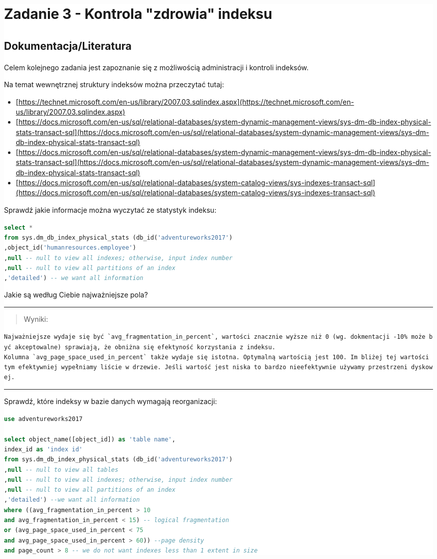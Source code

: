 

<div style="page-break-after: always;"></div>

# Zadanie 3 - Kontrola "zdrowia" indeksu

## Dokumentacja/Literatura

Celem kolejnego zadania jest zapoznanie się z możliwością administracji i kontroli indeksów.

Na temat wewnętrznej struktury indeksów można przeczytać tutaj:
- [https://technet.microsoft.com/en-us/library/2007.03.sqlindex.aspx](https://technet.microsoft.com/en-us/library/2007.03.sqlindex.aspx)
- [https://docs.microsoft.com/en-us/sql/relational-databases/system-dynamic-management-views/sys-dm-db-index-physical-stats-transact-sql](https://docs.microsoft.com/en-us/sql/relational-databases/system-dynamic-management-views/sys-dm-db-index-physical-stats-transact-sql)
- [https://docs.microsoft.com/en-us/sql/relational-databases/system-dynamic-management-views/sys-dm-db-index-physical-stats-transact-sql](https://docs.microsoft.com/en-us/sql/relational-databases/system-dynamic-management-views/sys-dm-db-index-physical-stats-transact-sql)
- [https://docs.microsoft.com/en-us/sql/relational-databases/system-catalog-views/sys-indexes-transact-sql](https://docs.microsoft.com/en-us/sql/relational-databases/system-catalog-views/sys-indexes-transact-sql)

Sprawdź jakie informacje można wyczytać ze statystyk indeksu:

```sql
select *  
from sys.dm_db_index_physical_stats (db_id('adventureworks2017')  
,object_id('humanresources.employee')  
,null -- null to view all indexes; otherwise, input index number  
,null -- null to view all partitions of an index  
,'detailed') -- we want all information
```

Jakie są według Ciebie najważniejsze pola?

---
> Wyniki: 

```
Najważniejsze wydaje się być `avg_fragmentation_in_percent`, wartości znacznie wyższe niż 0 (wg. dokmentacji -10% może być akceptowalne) sprawiają, że obniżna się efektyność korzystania z indeksu.
Kolumna `avg_page_space_used_in_percent` także wydaje się istotna. Optymalną wartością jest 100. Im bliżej tej wartości tym efektywniej wypełniamy liście w drzewie. Jeśli wartość jest niska to bardzo nieefektywnie używamy przestrzeni dyskowej.
```

---




Sprawdź, które indeksy w bazie danych wymagają reorganizacji:

```sql
use adventureworks2017  
  
select object_name([object_id]) as 'table name',  
index_id as 'index id'  
from sys.dm_db_index_physical_stats (db_id('adventureworks2017')  
,null -- null to view all tables  
,null -- null to view all indexes; otherwise, input index number  
,null -- null to view all partitions of an index  
,'detailed') --we want all information  
where ((avg_fragmentation_in_percent > 10  
and avg_fragmentation_in_percent < 15) -- logical fragmentation  
or (avg_page_space_used_in_percent < 75  
and avg_page_space_used_in_percent > 60)) --page density  
and page_count > 8 -- we do not want indexes less than 1 extent in size  
```
